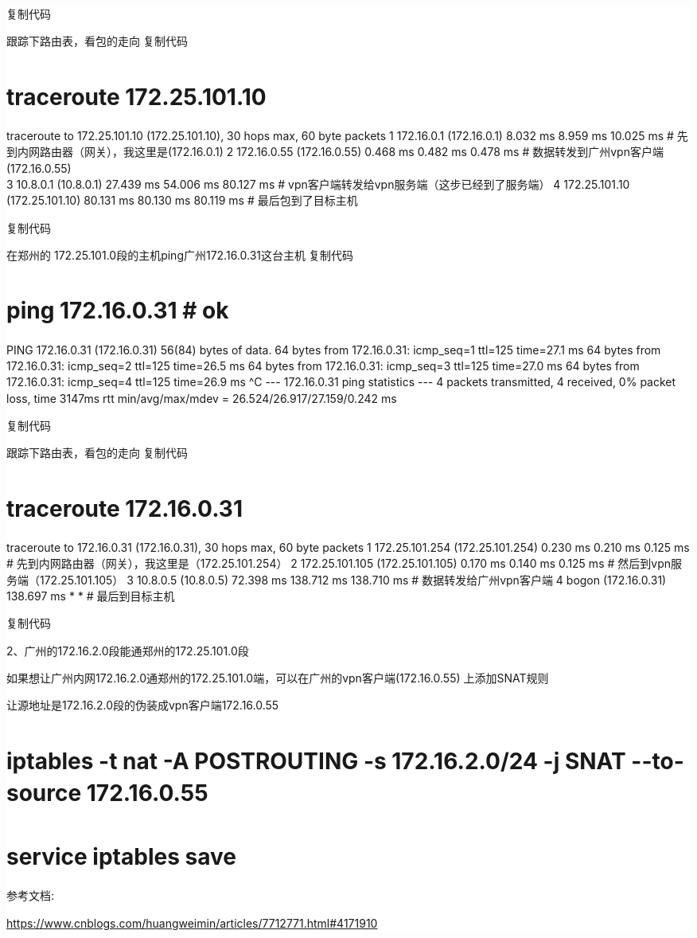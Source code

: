 复制代码

跟踪下路由表，看包的走向
复制代码

# traceroute 172.25.101.10
traceroute to 172.25.101.10 (172.25.101.10), 30 hops max, 60 byte packets
 1  172.16.0.1 (172.16.0.1)  8.032 ms  8.959 ms  10.025 ms         # 先到内网路由器（网关），我这里是(172.16.0.1)
 2  172.16.0.55 (172.16.0.55)  0.468 ms  0.482 ms  0.478 ms        # 数据转发到广州vpn客户端  (172.16.0.55)      
 3  10.8.0.1 (10.8.0.1)  27.439 ms  54.006 ms  80.127 ms           # vpn客户端转发给vpn服务端（这步已经到了服务端）
 4  172.25.101.10 (172.25.101.10)  80.131 ms  80.130 ms  80.119 ms # 最后包到了目标主机

复制代码

在郑州的 172.25.101.0段的主机ping广州172.16.0.31这台主机
复制代码

# ping 172.16.0.31  # ok
PING 172.16.0.31 (172.16.0.31) 56(84) bytes of data.
64 bytes from 172.16.0.31: icmp_seq=1 ttl=125 time=27.1 ms
64 bytes from 172.16.0.31: icmp_seq=2 ttl=125 time=26.5 ms
64 bytes from 172.16.0.31: icmp_seq=3 ttl=125 time=27.0 ms
64 bytes from 172.16.0.31: icmp_seq=4 ttl=125 time=26.9 ms
^C
--- 172.16.0.31 ping statistics ---
4 packets transmitted, 4 received, 0% packet loss, time 3147ms
rtt min/avg/max/mdev = 26.524/26.917/27.159/0.242 ms

复制代码

跟踪下路由表，看包的走向
复制代码

# traceroute 172.16.0.31
traceroute to 172.16.0.31 (172.16.0.31), 30 hops max, 60 byte packets
 1  172.25.101.254 (172.25.101.254)  0.230 ms  0.210 ms  0.125 ms # 先到内网路由器（网关），我这里是（172.25.101.254）
 2  172.25.101.105 (172.25.101.105)  0.170 ms  0.140 ms  0.125 ms # 然后到vpn服务端（172.25.101.105）
 3  10.8.0.5 (10.8.0.5)  72.398 ms  138.712 ms  138.710 ms        # 数据转发给广州vpn客户端
 4  bogon (172.16.0.31)  138.697 ms * *                           # 最后到目标主机

复制代码

2、广州的172.16.2.0段能通郑州的172.25.101.0段

如果想让广州内网172.16.2.0通郑州的172.25.101.0端，可以在广州的vpn客户端(172.16.0.55) 上添加SNAT规则

让源地址是172.16.2.0段的伪装成vpn客户端172.16.0.55

# iptables -t nat -A POSTROUTING -s 172.16.2.0/24 -j SNAT --to-source 172.16.0.55
# service iptables save



参考文档:

https://www.cnblogs.com/huangweimin/articles/7712771.html#4171910
